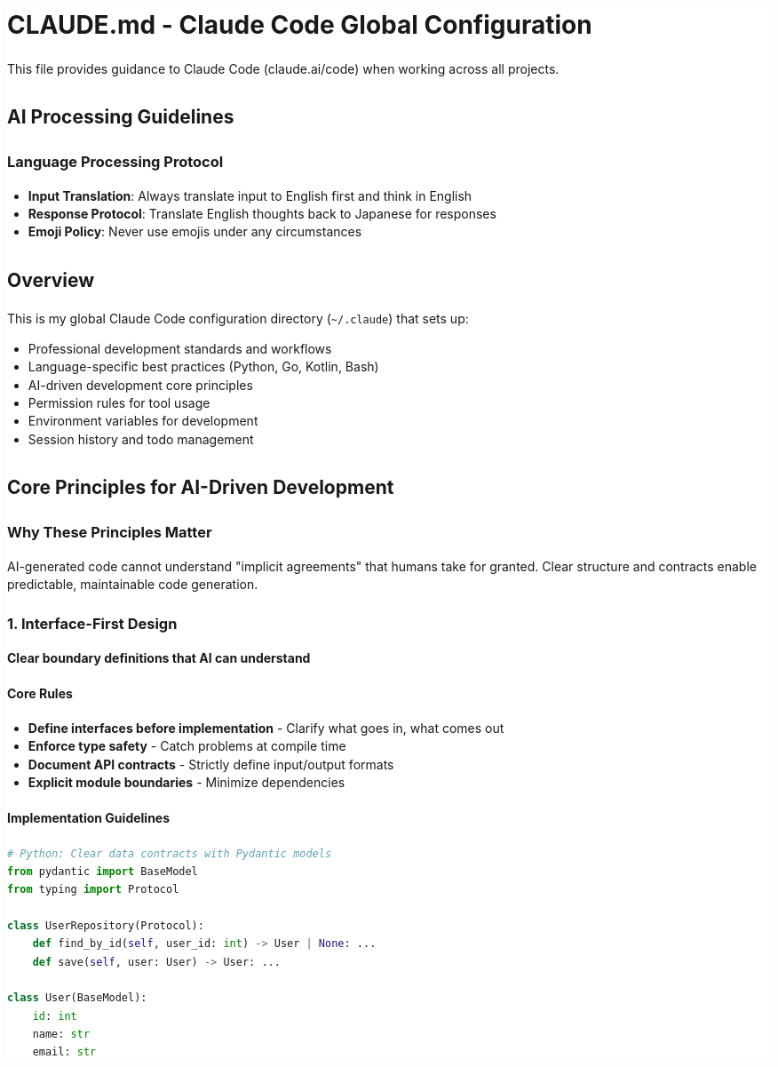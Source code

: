 # CLAUDE.md - Claude Code Global Configuration

This file provides guidance to Claude Code (claude.ai/code) when working across all projects.

## AI Processing Guidelines

### Language Processing Protocol
- **Input Translation**: Always translate input to English first and think in English
- **Response Protocol**: Translate English thoughts back to Japanese for responses  
- **Emoji Policy**: Never use emojis under any circumstances

## Overview

This is my global Claude Code configuration directory (`~/.claude`) that sets up:
- Professional development standards and workflows
- Language-specific best practices (Python, Go, Kotlin, Bash)
- AI-driven development core principles
- Permission rules for tool usage
- Environment variables for development
- Session history and todo management


## Core Principles for AI-Driven Development

### Why These Principles Matter
AI-generated code cannot understand "implicit agreements" that humans take for granted. Clear structure and contracts enable predictable, maintainable code generation.

### 1. Interface-First Design
**Clear boundary definitions that AI can understand**

#### Core Rules
- **Define interfaces before implementation** - Clarify what goes in, what comes out
- **Enforce type safety** - Catch problems at compile time
- **Document API contracts** - Strictly define input/output formats
- **Explicit module boundaries** - Minimize dependencies

#### Implementation Guidelines
```python
# Python: Clear data contracts with Pydantic models
from pydantic import BaseModel
from typing import Protocol

class UserRepository(Protocol):
    def find_by_id(self, user_id: int) -> User | None: ...
    def save(self, user: User) -> User: ...

class User(BaseModel):
    id: int
    name: str
    email: str
```
